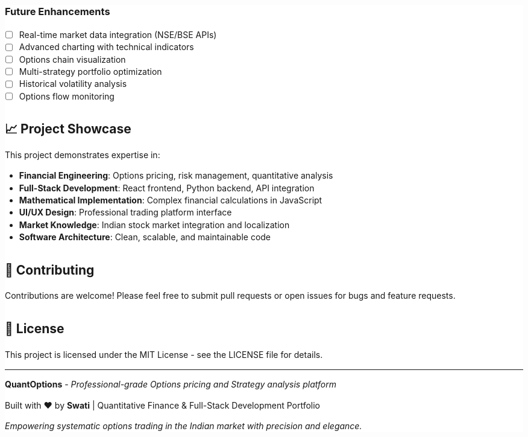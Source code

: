 ### Future Enhancements

- [ ] Real-time market data integration (NSE/BSE APIs)
- [ ] Advanced charting with technical indicators
- [ ] Options chain visualization
- [ ] Multi-strategy portfolio optimization
- [ ] Historical volatility analysis
- [ ] Options flow monitoring

## 📈 Project Showcase

This project demonstrates expertise in:

- **Financial Engineering**: Options pricing, risk management, quantitative analysis
- **Full-Stack Development**: React frontend, Python backend, API integration
- **Mathematical Implementation**: Complex financial calculations in JavaScript
- **UI/UX Design**: Professional trading platform interface
- **Market Knowledge**: Indian stock market integration and localization
- **Software Architecture**: Clean, scalable, and maintainable code

## 🤝 Contributing

Contributions are welcome! Please feel free to submit pull requests or open issues for bugs and feature requests.

## 📄 License

This project is licensed under the MIT License - see the LICENSE file for details.

---

**QuantOptions** - _Professional-grade Options pricing and Strategy analysis platform_

Built with ❤️ by **Swati** | Quantitative Finance & Full-Stack Development Portfolio

_Empowering systematic options trading in the Indian market with precision and elegance._
